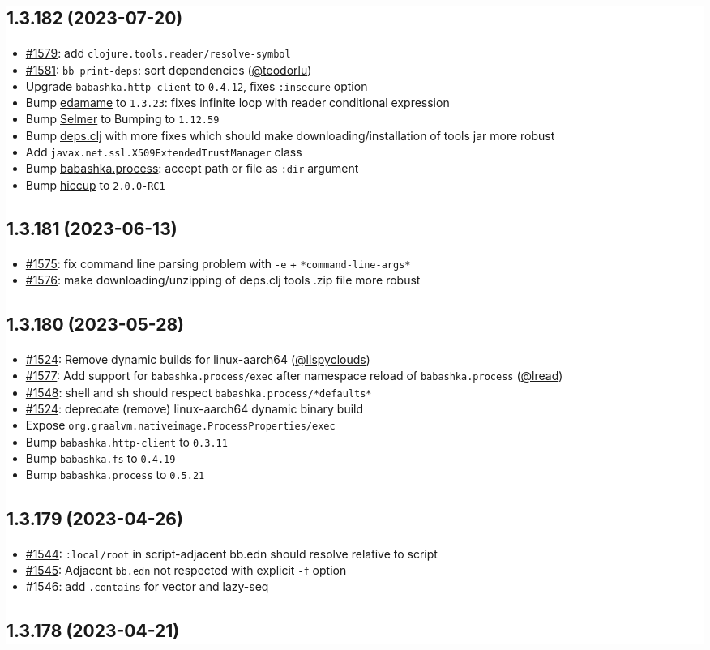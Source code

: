 ## 1.3.182 (2023-07-20)

- [#1579](https://github.com/babashka/babashka/issues/1579): add `clojure.tools.reader/resolve-symbol`
- [#1581](https://github.com/babashka/babashka/issues/1581): `bb print-deps`: sort dependencies ([@teodorlu](https://github.com/teodorlu))
- Upgrade `babashka.http-client` to `0.4.12`, fixes `:insecure` option
- Bump [edamame](https://github.com/borkdude/edamame) to `1.3.23`: fixes infinite loop with reader conditional expression
- Bump [Selmer](https://github.com/yogthos/Selmer) to Bumping to `1.12.59`
- Bump [deps.clj](https://github.com/borkdude/deps.clj) with more fixes which should make downloading/installation of tools jar more robust
- Add `javax.net.ssl.X509ExtendedTrustManager` class
- Bump [babashka.process](https://github.com/babashka/process): accept path or file as `:dir` argument
- Bump [hiccup](https://github.com/weavejester/hiccup) to `2.0.0-RC1`

## 1.3.181 (2023-06-13)

- [#1575](https://github.com/babashka/babashka/issues/1575): fix command line parsing problem with `-e` + `*command-line-args*`
- [#1576](https://github.com/babashka/babashka/issues/1576): make downloading/unzipping of deps.clj tools .zip file more robust

## 1.3.180 (2023-05-28)

- [#1524](https://github.com/babashka/babashka/issues/1524): Remove dynamic builds for linux-aarch64 ([@lispyclouds](https://github.com/lispyclouds))
- [#1577](https://github.com/babashka/babashka/issues/1557): Add support for `babashka.process/exec` after namespace reload of `babashka.process` ([@lread](https://github.com/lread))
- [#1548](https://github.com/babashka/babashka/issues/1548): shell and sh should respect `babashka.process/*defaults*`
- [#1524](https://github.com/babashka/babashka/issues/1524): deprecate (remove) linux-aarch64 dynamic binary build
- Expose `org.graalvm.nativeimage.ProcessProperties/exec`
- Bump `babashka.http-client` to `0.3.11`
- Bump `babashka.fs` to `0.4.19`
- Bump `babashka.process` to `0.5.21`

## 1.3.179 (2023-04-26)

- [#1544](https://github.com/babashka/babashka/issues/1544): `:local/root` in script-adjacent bb.edn should resolve relative to script
- [#1545](https://github.com/babashka/babashka/issues/1545): Adjacent `bb.edn` not respected with explicit `-f` option
- [#1546](https://github.com/babashka/babashka/issues/1546): add `.contains` for vector and lazy-seq

## 1.3.178 (2023-04-21)
